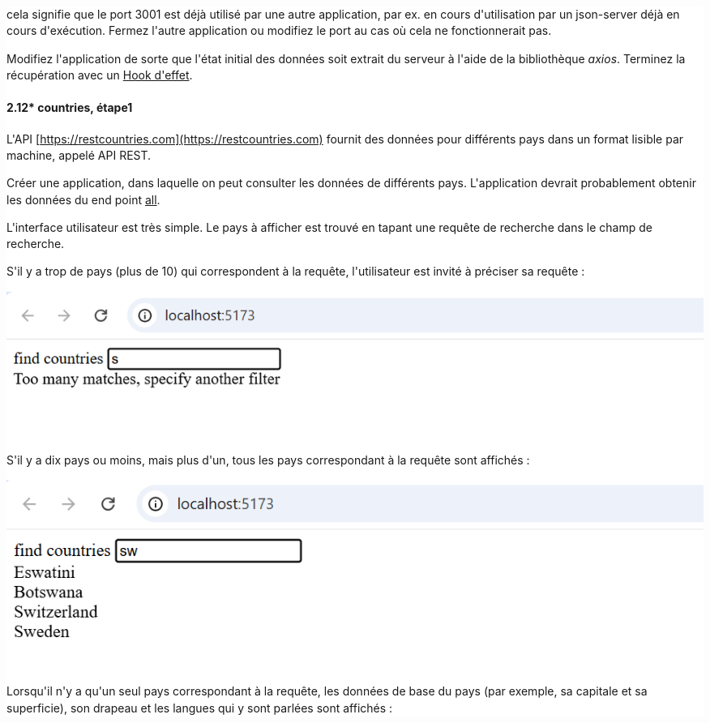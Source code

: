 cela signifie que le port 3001 est déjà utilisé par une autre application, par ex. en cours d'utilisation par un json-server déjà en cours d'exécution. Fermez l'autre application ou modifiez le port au cas où cela ne fonctionnerait pas.

Modifiez l'application de sorte que l'état initial des données soit extrait du serveur à l'aide de la bibliothèque <i>axios</i>. Terminez la récupération avec un [Hook d'effet](https://reactjs.org/docs/hooks-effect.html).

<h4>2.12* countries, étape1</h4>

L'API [https://restcountries.com](https://restcountries.com) fournit des données pour différents pays dans un format lisible par machine, appelé API REST.

Créer une application, dans laquelle on peut consulter les données de différents pays. L'application devrait probablement obtenir les données du end point [all](https://restcountries.com/v3.1/all).

L'interface utilisateur est très simple. Le pays à afficher est trouvé en tapant une requête de recherche dans le champ de recherche.

S'il y a trop de pays (plus de 10) qui correspondent à la requête, l'utilisateur est invité à préciser sa requête :

![](../../images/2/19b1.png)

S'il y a dix pays ou moins, mais plus d'un, tous les pays correspondant à la requête sont affichés :

![](../../images/2/19b2.png)

Lorsqu'il n'y a qu'un seul pays correspondant à la requête, les données de base du pays (par exemple, sa capitale et sa superficie), son drapeau et les langues qui y sont parlées sont affichés :
